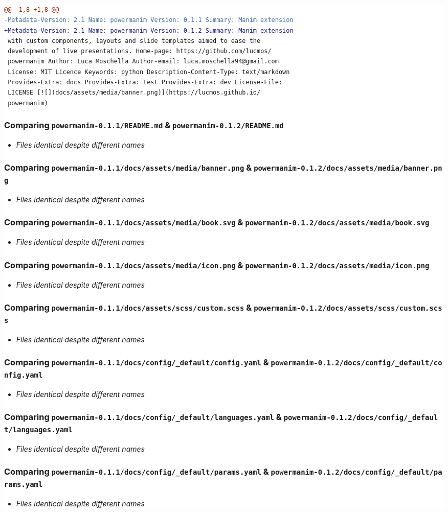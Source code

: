 ```diff
@@ -1,8 +1,8 @@
-Metadata-Version: 2.1 Name: powermanim Version: 0.1.1 Summary: Manim extension
+Metadata-Version: 2.1 Name: powermanim Version: 0.1.2 Summary: Manim extension
 with custom components, layouts and slide templates aimed to ease the
 development of live presentations. Home-page: https://github.com/lucmos/
 powermanim Author: Luca Moschella Author-email: luca.moschella94@gmail.com
 License: MIT Licence Keywords: python Description-Content-Type: text/markdown
 Provides-Extra: docs Provides-Extra: test Provides-Extra: dev License-File:
 LICENSE [![](docs/assets/media/banner.png)](https://lucmos.github.io/
 powermanim)
```

### Comparing `powermanim-0.1.1/README.md` & `powermanim-0.1.2/README.md`

 * *Files identical despite different names*

### Comparing `powermanim-0.1.1/docs/assets/media/banner.png` & `powermanim-0.1.2/docs/assets/media/banner.png`

 * *Files identical despite different names*

### Comparing `powermanim-0.1.1/docs/assets/media/book.svg` & `powermanim-0.1.2/docs/assets/media/book.svg`

 * *Files identical despite different names*

### Comparing `powermanim-0.1.1/docs/assets/media/icon.png` & `powermanim-0.1.2/docs/assets/media/icon.png`

 * *Files identical despite different names*

### Comparing `powermanim-0.1.1/docs/assets/scss/custom.scss` & `powermanim-0.1.2/docs/assets/scss/custom.scss`

 * *Files identical despite different names*

### Comparing `powermanim-0.1.1/docs/config/_default/config.yaml` & `powermanim-0.1.2/docs/config/_default/config.yaml`

 * *Files identical despite different names*

### Comparing `powermanim-0.1.1/docs/config/_default/languages.yaml` & `powermanim-0.1.2/docs/config/_default/languages.yaml`

 * *Files identical despite different names*

### Comparing `powermanim-0.1.1/docs/config/_default/params.yaml` & `powermanim-0.1.2/docs/config/_default/params.yaml`

 * *Files identical despite different names*

